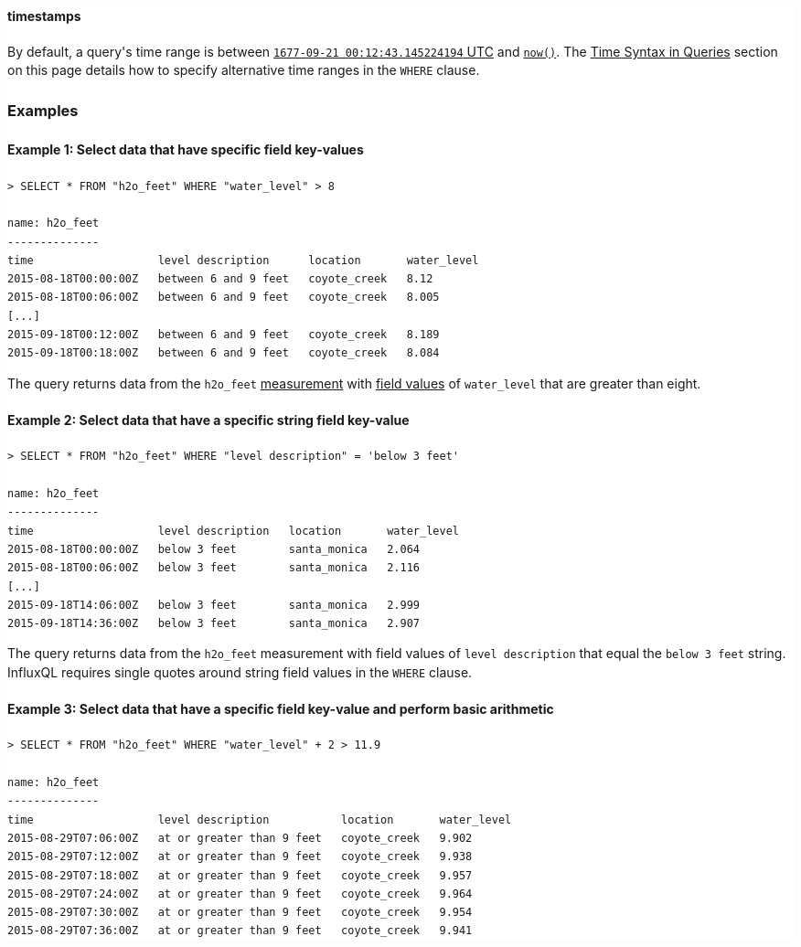 #### timestamps

By default, a query's time range is between [`1677-09-21 00:12:43.145224194` UTC](/influxdb/v1.0/troubleshooting/frequently-asked-questions/#what-are-the-minimum-and-maximum-timestamps-that-influxdb-can-store)
and [`now()`](/influxdb/v1.0/concepts/glossary/#now).
The [Time Syntax in Queries](#time-syntax-in-queries) section on this page
details how to specify alternative time ranges in the `WHERE` clause.

### Examples

#### Example 1: Select data that have specific field key-values
```
> SELECT * FROM "h2o_feet" WHERE "water_level" > 8

name: h2o_feet
--------------
time                   level description      location       water_level
2015-08-18T00:00:00Z   between 6 and 9 feet   coyote_creek   8.12
2015-08-18T00:06:00Z   between 6 and 9 feet   coyote_creek   8.005
[...]
2015-09-18T00:12:00Z   between 6 and 9 feet   coyote_creek   8.189
2015-09-18T00:18:00Z   between 6 and 9 feet   coyote_creek   8.084
```

The query returns data from the `h2o_feet`
[measurement](/influxdb/v1.0/concepts/glossary/#measurement) with
[field values](/influxdb/v1.0/concepts/glossary/#field-value) of `water_level`
that are greater than eight.

#### Example 2: Select data that have a specific string field key-value
```
> SELECT * FROM "h2o_feet" WHERE "level description" = 'below 3 feet'

name: h2o_feet
--------------
time                   level description   location       water_level
2015-08-18T00:00:00Z   below 3 feet        santa_monica   2.064
2015-08-18T00:06:00Z   below 3 feet        santa_monica   2.116
[...]
2015-09-18T14:06:00Z   below 3 feet        santa_monica   2.999
2015-09-18T14:36:00Z   below 3 feet        santa_monica   2.907
```

The query returns data from the `h2o_feet` measurement with field values of
`level description` that equal the `below 3 feet` string.
InfluxQL requires single quotes around string field values in the `WHERE`
clause.

#### Example 3: Select data that have a specific field key-value and perform basic arithmetic  
```
> SELECT * FROM "h2o_feet" WHERE "water_level" + 2 > 11.9

name: h2o_feet
--------------
time                   level description           location       water_level
2015-08-29T07:06:00Z   at or greater than 9 feet   coyote_creek   9.902
2015-08-29T07:12:00Z   at or greater than 9 feet   coyote_creek   9.938
2015-08-29T07:18:00Z   at or greater than 9 feet   coyote_creek   9.957
2015-08-29T07:24:00Z   at or greater than 9 feet   coyote_creek   9.964
2015-08-29T07:30:00Z   at or greater than 9 feet   coyote_creek   9.954
2015-08-29T07:36:00Z   at or greater than 9 feet   coyote_creek   9.941
```